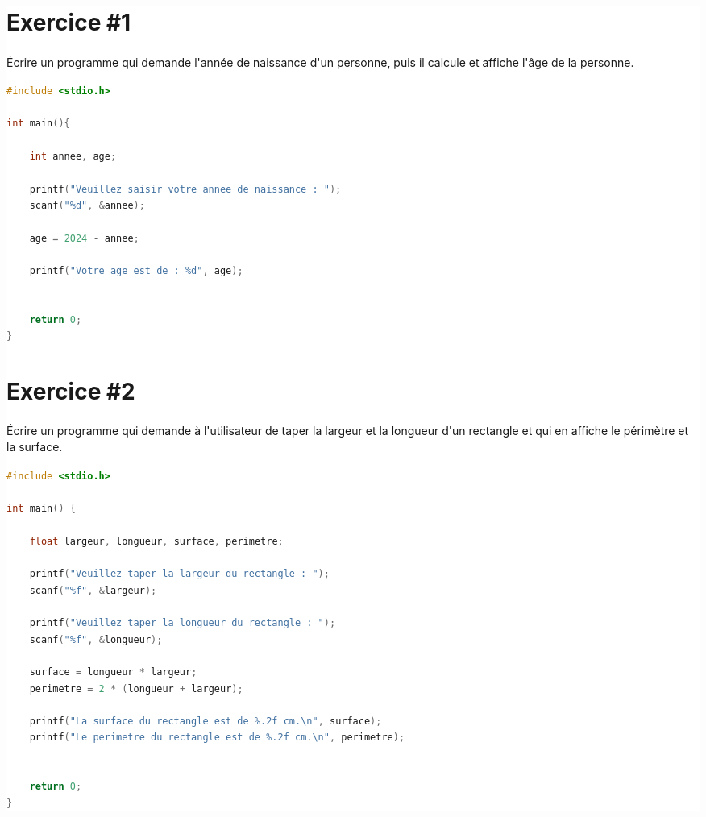 

# Exercice #1

Écrire un programme qui demande l'année de naissance d'un personne, puis il calcule et affiche l'âge de la personne.

``` C
#include <stdio.h>  
  
int main(){  
  
    int annee, age;  
  
    printf("Veuillez saisir votre annee de naissance : ");  
    scanf("%d", &annee);  
  
    age = 2024 - annee;  
  
    printf("Votre age est de : %d", age);  
  
  
    return 0;  
}
```

# Exercice #2

Écrire un programme qui demande à l'utilisateur de taper la largeur et la longueur d'un rectangle et qui en affiche le périmètre et la surface.

``` C
#include <stdio.h>  
  
int main() {  
  
    float largeur, longueur, surface, perimetre;  
  
    printf("Veuillez taper la largeur du rectangle : ");  
    scanf("%f", &largeur);  
  
    printf("Veuillez taper la longueur du rectangle : ");  
    scanf("%f", &longueur);  
  
    surface = longueur * largeur;  
    perimetre = 2 * (longueur + largeur);  
  
    printf("La surface du rectangle est de %.2f cm.\n", surface);  
    printf("Le perimetre du rectangle est de %.2f cm.\n", perimetre);  
  
  
    return 0;  
}
```
